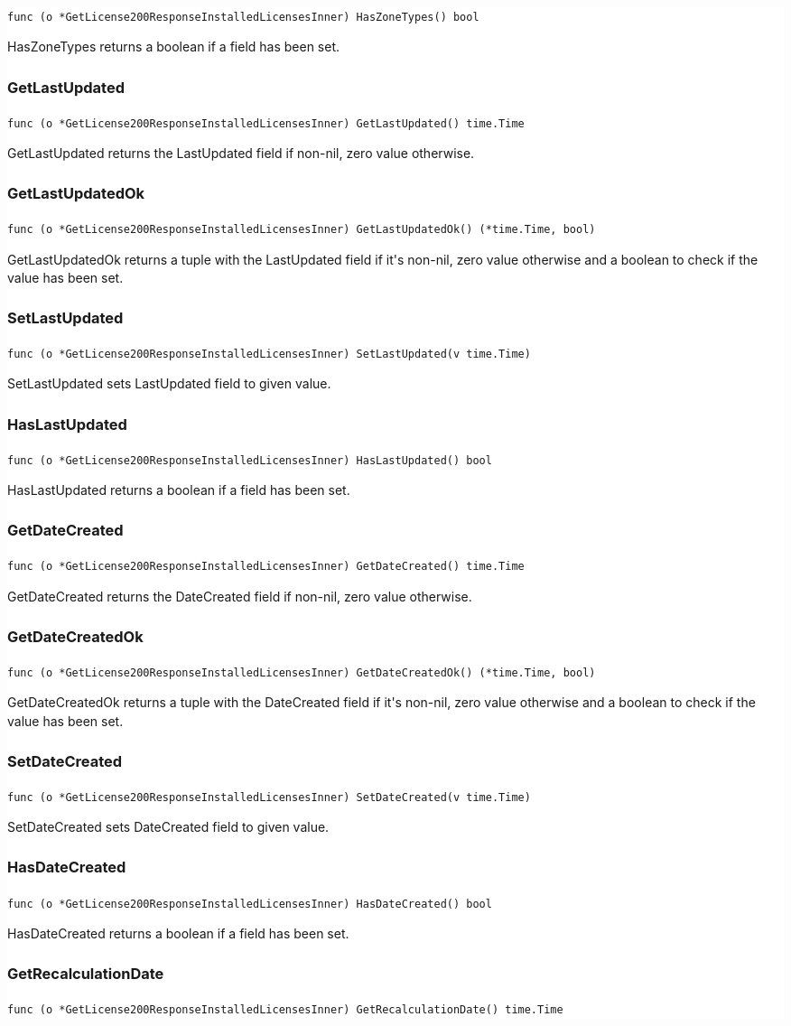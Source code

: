 `func (o *GetLicense200ResponseInstalledLicensesInner) HasZoneTypes() bool`

HasZoneTypes returns a boolean if a field has been set.

### GetLastUpdated

`func (o *GetLicense200ResponseInstalledLicensesInner) GetLastUpdated() time.Time`

GetLastUpdated returns the LastUpdated field if non-nil, zero value otherwise.

### GetLastUpdatedOk

`func (o *GetLicense200ResponseInstalledLicensesInner) GetLastUpdatedOk() (*time.Time, bool)`

GetLastUpdatedOk returns a tuple with the LastUpdated field if it's non-nil, zero value otherwise
and a boolean to check if the value has been set.

### SetLastUpdated

`func (o *GetLicense200ResponseInstalledLicensesInner) SetLastUpdated(v time.Time)`

SetLastUpdated sets LastUpdated field to given value.

### HasLastUpdated

`func (o *GetLicense200ResponseInstalledLicensesInner) HasLastUpdated() bool`

HasLastUpdated returns a boolean if a field has been set.

### GetDateCreated

`func (o *GetLicense200ResponseInstalledLicensesInner) GetDateCreated() time.Time`

GetDateCreated returns the DateCreated field if non-nil, zero value otherwise.

### GetDateCreatedOk

`func (o *GetLicense200ResponseInstalledLicensesInner) GetDateCreatedOk() (*time.Time, bool)`

GetDateCreatedOk returns a tuple with the DateCreated field if it's non-nil, zero value otherwise
and a boolean to check if the value has been set.

### SetDateCreated

`func (o *GetLicense200ResponseInstalledLicensesInner) SetDateCreated(v time.Time)`

SetDateCreated sets DateCreated field to given value.

### HasDateCreated

`func (o *GetLicense200ResponseInstalledLicensesInner) HasDateCreated() bool`

HasDateCreated returns a boolean if a field has been set.

### GetRecalculationDate

`func (o *GetLicense200ResponseInstalledLicensesInner) GetRecalculationDate() time.Time`
